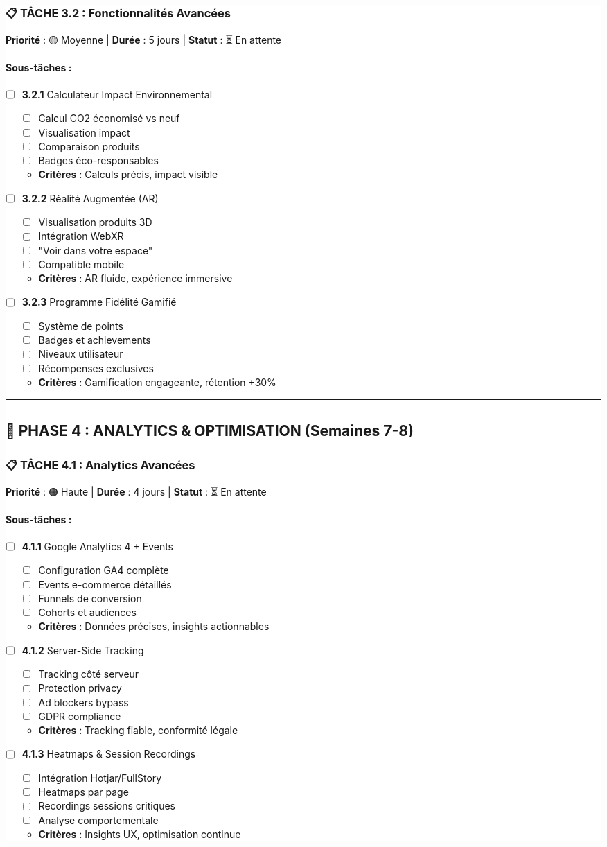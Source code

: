 ### 📋 **TÂCHE 3.2 : Fonctionnalités Avancées**
**Priorité** : 🟡 Moyenne | **Durée** : 5 jours | **Statut** : ⏳ En attente

#### Sous-tâches :
- [ ] **3.2.1** Calculateur Impact Environnemental
  - [ ] Calcul CO2 économisé vs neuf
  - [ ] Visualisation impact
  - [ ] Comparaison produits
  - [ ] Badges éco-responsables
  - **Critères** : Calculs précis, impact visible

- [ ] **3.2.2** Réalité Augmentée (AR)
  - [ ] Visualisation produits 3D
  - [ ] Intégration WebXR
  - [ ] "Voir dans votre espace"
  - [ ] Compatible mobile
  - **Critères** : AR fluide, expérience immersive

- [ ] **3.2.3** Programme Fidélité Gamifié
  - [ ] Système de points
  - [ ] Badges et achievements
  - [ ] Niveaux utilisateur
  - [ ] Récompenses exclusives
  - **Critères** : Gamification engageante, rétention +30%

---

## 🎯 PHASE 4 : ANALYTICS & OPTIMISATION (Semaines 7-8)

### 📋 **TÂCHE 4.1 : Analytics Avancées**
**Priorité** : 🟠 Haute | **Durée** : 4 jours | **Statut** : ⏳ En attente

#### Sous-tâches :
- [ ] **4.1.1** Google Analytics 4 + Events
  - [ ] Configuration GA4 complète
  - [ ] Events e-commerce détaillés
  - [ ] Funnels de conversion
  - [ ] Cohorts et audiences
  - **Critères** : Données précises, insights actionnables

- [ ] **4.1.2** Server-Side Tracking
  - [ ] Tracking côté serveur
  - [ ] Protection privacy
  - [ ] Ad blockers bypass
  - [ ] GDPR compliance
  - **Critères** : Tracking fiable, conformité légale

- [ ] **4.1.3** Heatmaps & Session Recordings
  - [ ] Intégration Hotjar/FullStory
  - [ ] Heatmaps par page
  - [ ] Recordings sessions critiques
  - [ ] Analyse comportementale
  - **Critères** : Insights UX, optimisation continue
